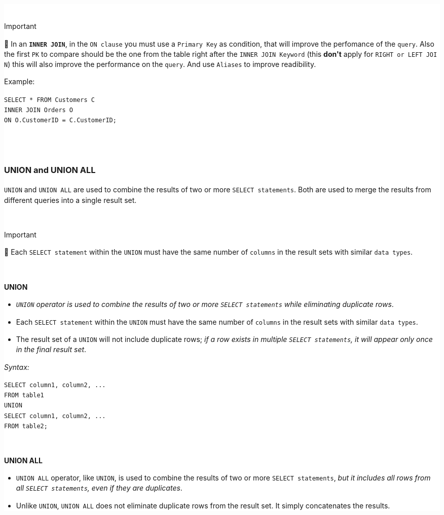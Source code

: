 <br>

> [!IMPORTANT]
> 🚩
> In an **`INNER JOIN`**, in the `ON clause` you must use a `Primary Key` as condition, that will improve the perfomance of the `query`. Also the first `PK` to compare should be the one from the table right after the `INNER JOIN Keyword` (this **don't** apply for `RIGHT or LEFT JOIN`) this will also improve the performance on the `query`. And use `Aliases` to improve readibility.

Example:

    SELECT * FROM Customers C
    INNER JOIN Orders O
    ON O.CustomerID = C.CustomerID;

<br><br>

### UNION and UNION ALL

`UNION` and `UNION ALL` are used to combine the results of two or more `SELECT statements`. Both are used to merge the results from different queries into a single result set.

<br>

> [!IMPORTANT]
> 🚩
> Each `SELECT statement` within the `UNION` must have the same number of `columns` in the result sets with similar `data types`.

<br>

**UNION**

- *`UNION` operator is used to combine the results of two or more `SELECT statements` while eliminating duplicate rows*.

- Each `SELECT statement` within the `UNION` must have the same number of `columns` in the result sets with similar `data types`.

- The result set of a `UNION` will not include duplicate rows; *if a row exists in multiple `SELECT statements`, it will appear only once in the final result set*.

*Syntax:*

    SELECT column1, column2, ...
    FROM table1
    UNION
    SELECT column1, column2, ...
    FROM table2;

<br>

**UNION ALL**

- `UNION ALL` operator, like `UNION`, is used to combine the results of two or more `SELECT statements`, *but it includes all rows from all `SELECT statements`, even if they are duplicates*.

- Unlike `UNION`, `UNION ALL` does not eliminate duplicate rows from the result set. It simply concatenates the results.
